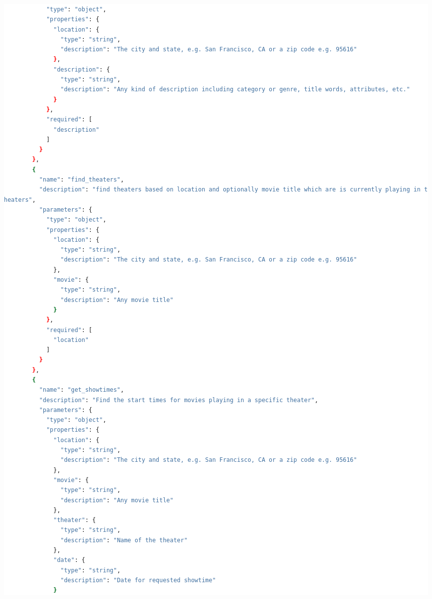 ```bash
            "type": "object",
            "properties": {
              "location": {
                "type": "string",
                "description": "The city and state, e.g. San Francisco, CA or a zip code e.g. 95616"
              },
              "description": {
                "type": "string",
                "description": "Any kind of description including category or genre, title words, attributes, etc."
              }
            },
            "required": [
              "description"
            ]
          }
        },
        {
          "name": "find_theaters",
          "description": "find theaters based on location and optionally movie title which are is currently playing in theaters",
          "parameters": {
            "type": "object",
            "properties": {
              "location": {
                "type": "string",
                "description": "The city and state, e.g. San Francisco, CA or a zip code e.g. 95616"
              },
              "movie": {
                "type": "string",
                "description": "Any movie title"
              }
            },
            "required": [
              "location"
            ]
          }
        },
        {
          "name": "get_showtimes",
          "description": "Find the start times for movies playing in a specific theater",
          "parameters": {
            "type": "object",
            "properties": {
              "location": {
                "type": "string",
                "description": "The city and state, e.g. San Francisco, CA or a zip code e.g. 95616"
              },
              "movie": {
                "type": "string",
                "description": "Any movie title"
              },
              "theater": {
                "type": "string",
                "description": "Name of the theater"
              },
              "date": {
                "type": "string",
                "description": "Date for requested showtime"
              }
```